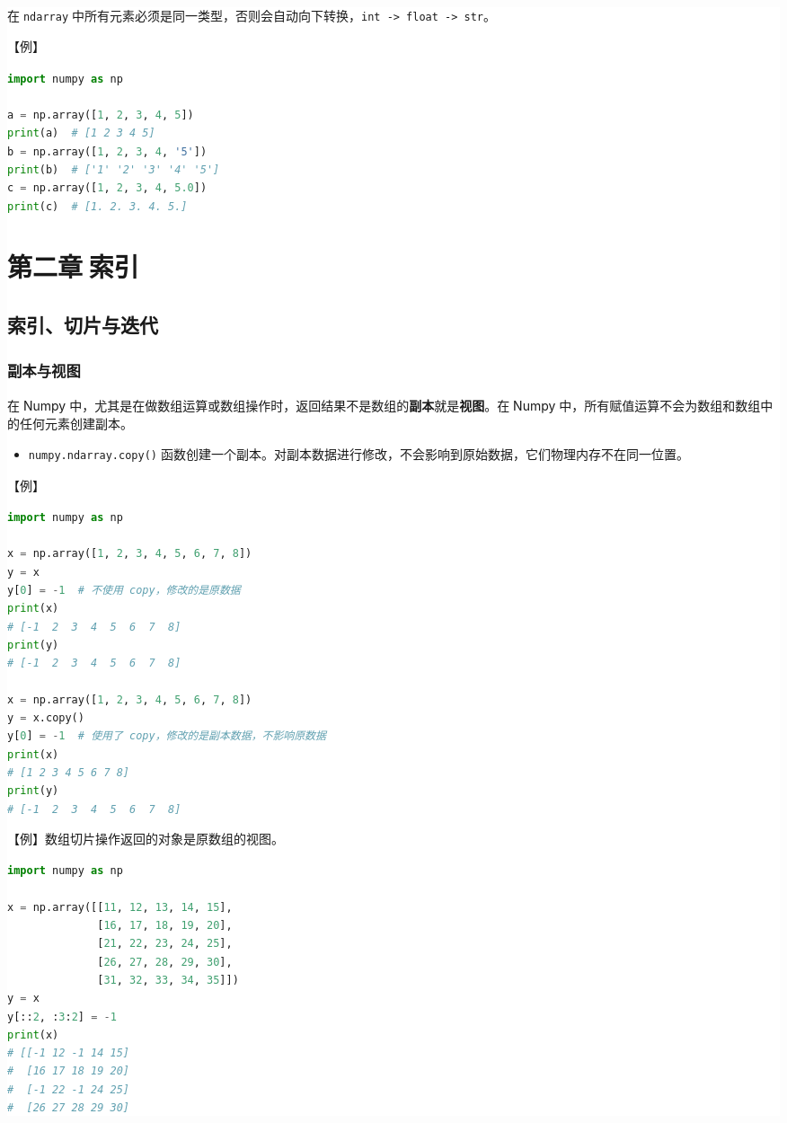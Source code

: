 ```python
```

在 `ndarray` 中所有元素必须是同一类型，否则会自动向下转换，`int -> float -> str`。

【例】

```python
import numpy as np

a = np.array([1, 2, 3, 4, 5])
print(a)  # [1 2 3 4 5]
b = np.array([1, 2, 3, 4, '5'])
print(b)  # ['1' '2' '3' '4' '5']
c = np.array([1, 2, 3, 4, 5.0])
print(c)  # [1. 2. 3. 4. 5.]
```

# 第二章 索引

## 索引、切片与迭代

### 副本与视图

在 Numpy 中，尤其是在做数组运算或数组操作时，返回结果不是数组的**副本**就是**视图**。在 Numpy 中，所有赋值运算不会为数组和数组中的任何元素创建副本。

- `numpy.ndarray.copy()` 函数创建一个副本。对副本数据进行修改，不会影响到原始数据，它们物理内存不在同一位置。

【例】

```python
import numpy as np

x = np.array([1, 2, 3, 4, 5, 6, 7, 8])
y = x
y[0] = -1  # 不使用 copy，修改的是原数据
print(x)
# [-1  2  3  4  5  6  7  8]
print(y)
# [-1  2  3  4  5  6  7  8]

x = np.array([1, 2, 3, 4, 5, 6, 7, 8])
y = x.copy()
y[0] = -1  # 使用了 copy，修改的是副本数据，不影响原数据
print(x)
# [1 2 3 4 5 6 7 8]
print(y)
# [-1  2  3  4  5  6  7  8]
```

【例】数组切片操作返回的对象是原数组的视图。

```python
import numpy as np

x = np.array([[11, 12, 13, 14, 15],
              [16, 17, 18, 19, 20],
              [21, 22, 23, 24, 25],
              [26, 27, 28, 29, 30],
              [31, 32, 33, 34, 35]])
y = x
y[::2, :3:2] = -1
print(x)
# [[-1 12 -1 14 15]
#  [16 17 18 19 20]
#  [-1 22 -1 24 25]
#  [26 27 28 29 30]
```
